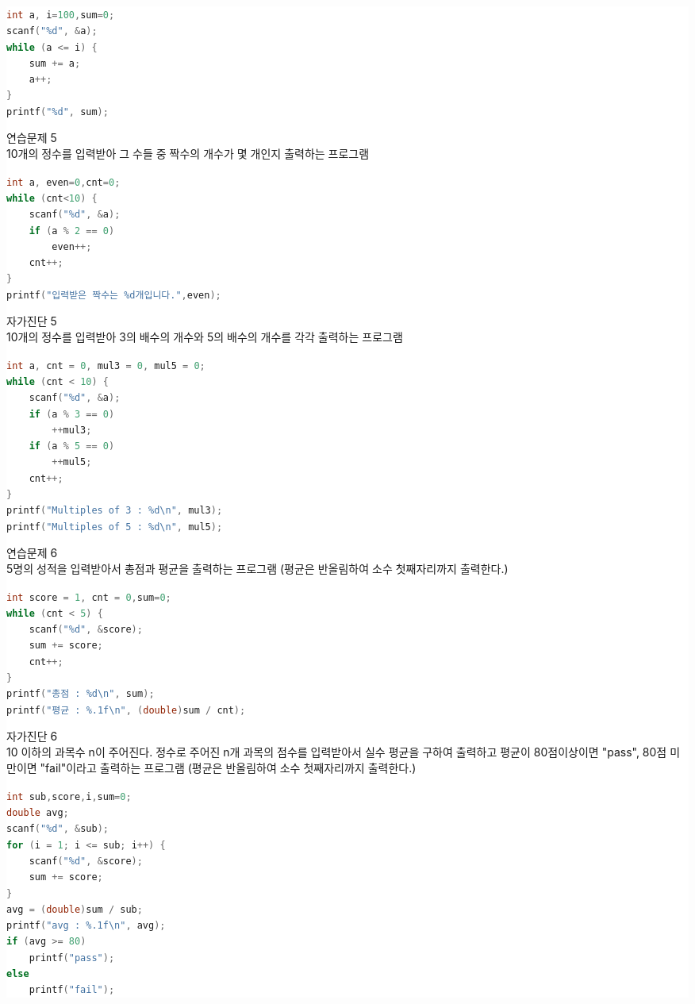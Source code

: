 ```c
int a, i=100,sum=0;
scanf("%d", &a);
while (a <= i) {
	sum += a;
	a++;
}
printf("%d", sum);
```
연습문제 5<br>
10개의 정수를 입력받아 그 수들 중 짝수의 개수가 몇 개인지 출력하는 프로그램
```c
int a, even=0,cnt=0;
while (cnt<10) {
	scanf("%d", &a);
	if (a % 2 == 0)
		even++;
	cnt++;
}
printf("입력받은 짝수는 %d개입니다.",even);
```
자가진단 5<br>
10개의 정수를 입력받아 3의 배수의 개수와 5의 배수의 개수를 각각 출력하는 프로그램
```c
int a, cnt = 0, mul3 = 0, mul5 = 0;
while (cnt < 10) {
	scanf("%d", &a);
	if (a % 3 == 0)
		++mul3;
	if (a % 5 == 0)
		++mul5;
	cnt++;
}
printf("Multiples of 3 : %d\n", mul3);
printf("Multiples of 5 : %d\n", mul5);
```
연습문제 6<br>
5명의 성적을 입력받아서 총점과 평균을 출력하는 프로그램 (평균은 반올림하여 소수 첫째자리까지 출력한다.)
```c
int score = 1, cnt = 0,sum=0;
while (cnt < 5) {
	scanf("%d", &score);
	sum += score;
	cnt++;
}
printf("총점 : %d\n", sum);
printf("평균 : %.1f\n", (double)sum / cnt);
```
자가진단 6<br>
10 이하의 과목수 n이 주어진다.   정수로 주어진 n개 과목의 점수를 입력받아서 실수 평균을 구하여 출력하고 평균이 80점이상이면 "pass", 80점 미만이면 "fail"이라고 출력하는 프로그램 (평균은 반올림하여 소수 첫째자리까지 출력한다.​)
```c
int sub,score,i,sum=0;
double avg;
scanf("%d", &sub);
for (i = 1; i <= sub; i++) {
	scanf("%d", &score);
	sum += score;
}
avg = (double)sum / sub;
printf("avg : %.1f\n", avg);
if (avg >= 80)
	printf("pass");
else
	printf("fail");
```